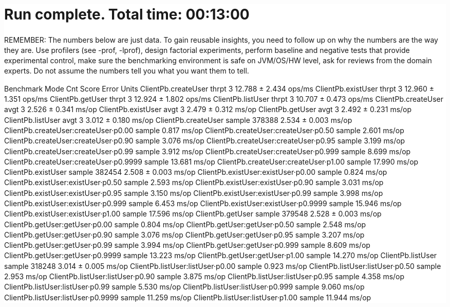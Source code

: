 
# Run complete. Total time: 00:13:00

REMEMBER: The numbers below are just data. To gain reusable insights, you need to follow up on
why the numbers are the way they are. Use profilers (see -prof, -lprof), design factorial
experiments, perform baseline and negative tests that provide experimental control, make sure
the benchmarking environment is safe on JVM/OS/HW level, ask for reviews from the domain experts.
Do not assume the numbers tell you what you want them to tell.

Benchmark                                 Mode     Cnt   Score   Error   Units
ClientPb.createUser                      thrpt       3  12.788 ± 2.434  ops/ms
ClientPb.existUser                       thrpt       3  12.960 ± 1.351  ops/ms
ClientPb.getUser                         thrpt       3  12.924 ± 1.802  ops/ms
ClientPb.listUser                        thrpt       3  10.707 ± 0.473  ops/ms
ClientPb.createUser                       avgt       3   2.526 ± 0.341   ms/op
ClientPb.existUser                        avgt       3   2.479 ± 0.312   ms/op
ClientPb.getUser                          avgt       3   2.492 ± 0.231   ms/op
ClientPb.listUser                         avgt       3   3.012 ± 0.180   ms/op
ClientPb.createUser                     sample  378388   2.534 ± 0.003   ms/op
ClientPb.createUser:createUser·p0.00    sample           0.817           ms/op
ClientPb.createUser:createUser·p0.50    sample           2.601           ms/op
ClientPb.createUser:createUser·p0.90    sample           3.076           ms/op
ClientPb.createUser:createUser·p0.95    sample           3.199           ms/op
ClientPb.createUser:createUser·p0.99    sample           3.912           ms/op
ClientPb.createUser:createUser·p0.999   sample           8.699           ms/op
ClientPb.createUser:createUser·p0.9999  sample          13.681           ms/op
ClientPb.createUser:createUser·p1.00    sample          17.990           ms/op
ClientPb.existUser                      sample  382454   2.508 ± 0.003   ms/op
ClientPb.existUser:existUser·p0.00      sample           0.824           ms/op
ClientPb.existUser:existUser·p0.50      sample           2.593           ms/op
ClientPb.existUser:existUser·p0.90      sample           3.031           ms/op
ClientPb.existUser:existUser·p0.95      sample           3.150           ms/op
ClientPb.existUser:existUser·p0.99      sample           3.998           ms/op
ClientPb.existUser:existUser·p0.999     sample           6.453           ms/op
ClientPb.existUser:existUser·p0.9999    sample          15.946           ms/op
ClientPb.existUser:existUser·p1.00      sample          17.596           ms/op
ClientPb.getUser                        sample  379548   2.528 ± 0.003   ms/op
ClientPb.getUser:getUser·p0.00          sample           0.804           ms/op
ClientPb.getUser:getUser·p0.50          sample           2.548           ms/op
ClientPb.getUser:getUser·p0.90          sample           3.076           ms/op
ClientPb.getUser:getUser·p0.95          sample           3.207           ms/op
ClientPb.getUser:getUser·p0.99          sample           3.994           ms/op
ClientPb.getUser:getUser·p0.999         sample           8.609           ms/op
ClientPb.getUser:getUser·p0.9999        sample          13.223           ms/op
ClientPb.getUser:getUser·p1.00          sample          14.270           ms/op
ClientPb.listUser                       sample  318248   3.014 ± 0.005   ms/op
ClientPb.listUser:listUser·p0.00        sample           0.923           ms/op
ClientPb.listUser:listUser·p0.50        sample           2.953           ms/op
ClientPb.listUser:listUser·p0.90        sample           3.875           ms/op
ClientPb.listUser:listUser·p0.95        sample           4.358           ms/op
ClientPb.listUser:listUser·p0.99        sample           5.530           ms/op
ClientPb.listUser:listUser·p0.999       sample           9.060           ms/op
ClientPb.listUser:listUser·p0.9999      sample          11.259           ms/op
ClientPb.listUser:listUser·p1.00        sample          11.944           ms/op
